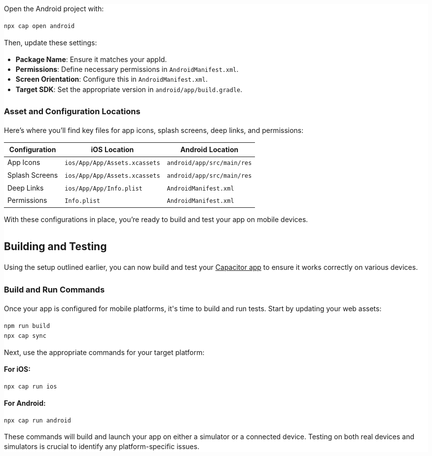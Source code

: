 Open the Android project with:

```bash
npx cap open android
```

Then, update these settings:

-   **Package Name**: Ensure it matches your appId.
-   **Permissions**: Define necessary permissions in `AndroidManifest.xml`.
-   **Screen Orientation**: Configure this in `AndroidManifest.xml`.
-   **Target SDK**: Set the appropriate version in `android/app/build.gradle`.

### Asset and Configuration Locations

Here’s where you’ll find key files for app icons, splash screens, deep links, and permissions:

| Configuration | iOS Location | Android Location |
| --- | --- | --- |
| App Icons | `ios/App/App/Assets.xcassets` | `android/app/src/main/res` |
| Splash Screens | `ios/App/App/Assets.xcassets` | `android/app/src/main/res` |
| Deep Links | `ios/App/App/Info.plist` | `AndroidManifest.xml` |
| Permissions | `Info.plist` | `AndroidManifest.xml` |

With these configurations in place, you’re ready to build and test your app on mobile devices.

## Building and Testing

Using the setup outlined earlier, you can now build and test your [Capacitor app](https://capgo.app/plugins/ivs-player/) to ensure it works correctly on various devices.

### Build and Run Commands

Once your app is configured for mobile platforms, it's time to build and run tests. Start by updating your web assets:

```bash
npm run build
npx cap sync
```

Next, use the appropriate commands for your target platform:

**For iOS:**

```bash
npx cap run ios
```

**For Android:**

```bash
npx cap run android
```

These commands will build and launch your app on either a simulator or a connected device. Testing on both real devices and simulators is crucial to identify any platform-specific issues.
